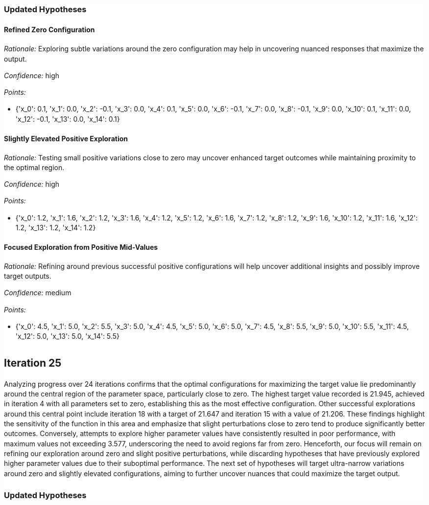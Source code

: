 ### Updated Hypotheses

#### Refined Zero Configuration

*Rationale:* Exploring subtle variations around the zero configuration may help in uncovering nuanced responses that maximize the output.

*Confidence:* high

*Points:*

- {'x_0': 0.1, 'x_1': 0.0, 'x_2': -0.1, 'x_3': 0.0, 'x_4': 0.1, 'x_5': 0.0, 'x_6': -0.1, 'x_7': 0.0, 'x_8': -0.1, 'x_9': 0.0, 'x_10': 0.1, 'x_11': 0.0, 'x_12': -0.1, 'x_13': 0.0, 'x_14': 0.1}

#### Slightly Elevated Positive Exploration

*Rationale:* Testing small positive variations close to zero may uncover enhanced target outcomes while maintaining proximity to the optimal region.

*Confidence:* high

*Points:*

- {'x_0': 1.2, 'x_1': 1.6, 'x_2': 1.2, 'x_3': 1.6, 'x_4': 1.2, 'x_5': 1.2, 'x_6': 1.6, 'x_7': 1.2, 'x_8': 1.2, 'x_9': 1.6, 'x_10': 1.2, 'x_11': 1.6, 'x_12': 1.2, 'x_13': 1.2, 'x_14': 1.2}

#### Focused Exploration from Positive Mid-Values

*Rationale:* Refining around previous successful positive configurations will help uncover additional insights and possibly improve target outputs.

*Confidence:* medium

*Points:*

- {'x_0': 4.5, 'x_1': 5.0, 'x_2': 5.5, 'x_3': 5.0, 'x_4': 4.5, 'x_5': 5.0, 'x_6': 5.0, 'x_7': 4.5, 'x_8': 5.5, 'x_9': 5.0, 'x_10': 5.5, 'x_11': 4.5, 'x_12': 5.0, 'x_13': 5.0, 'x_14': 5.5}

## Iteration 25

Analyzing progress over 24 iterations confirms that the optimal configurations for maximizing the target value lie predominantly around the central region of the parameter space, particularly close to zero. The highest target value recorded is 21.945, achieved in iteration 4 with all parameters set to zero, establishing this as the most effective configuration. Other successful explorations around this central point include iteration 18 with a target of 21.647 and iteration 15 with a value of 21.206. These findings highlight the sensitivity of the function in this area and emphasize that slight perturbations close to zero tend to produce significantly better outcomes. Conversely, attempts to explore higher parameter values have consistently resulted in poor performance, with maximum values not exceeding 3.577, underscoring the need to avoid regions far from zero. Henceforth, our focus will remain on refining our exploration around zero and slight positive perturbations, while discarding hypotheses that have previously explored higher parameter values due to their suboptimal performance. The next set of hypotheses will target ultra-narrow variations around zero and slightly elevated configurations, aiming to further uncover nuances that could maximize the target output.

### Updated Hypotheses
